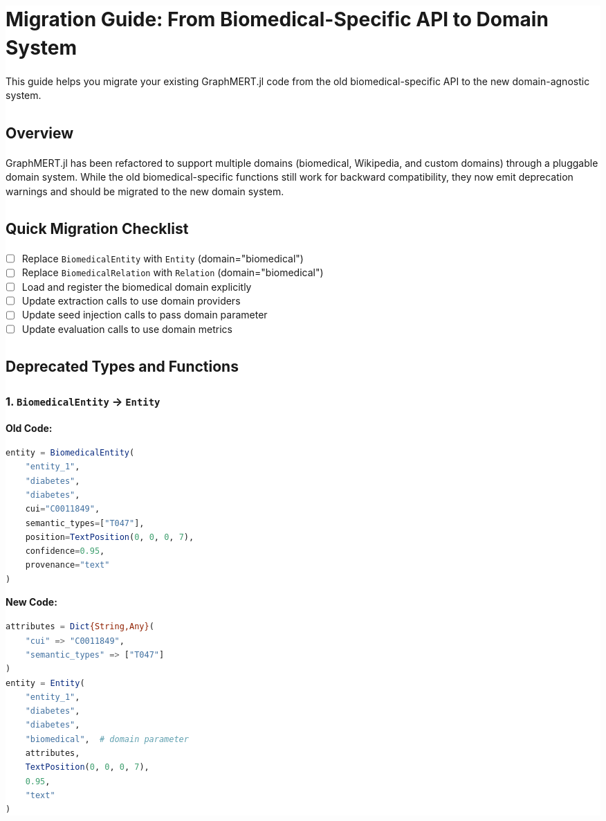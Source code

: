 # Migration Guide: From Biomedical-Specific API to Domain System

This guide helps you migrate your existing GraphMERT.jl code from the old biomedical-specific API to the new domain-agnostic system.

## Overview

GraphMERT.jl has been refactored to support multiple domains (biomedical, Wikipedia, and custom domains) through a pluggable domain system. While the old biomedical-specific functions still work for backward compatibility, they now emit deprecation warnings and should be migrated to the new domain system.

## Quick Migration Checklist

- [ ] Replace `BiomedicalEntity` with `Entity` (domain="biomedical")
- [ ] Replace `BiomedicalRelation` with `Relation` (domain="biomedical")
- [ ] Load and register the biomedical domain explicitly
- [ ] Update extraction calls to use domain providers
- [ ] Update seed injection calls to pass domain parameter
- [ ] Update evaluation calls to use domain metrics

## Deprecated Types and Functions

### 1. `BiomedicalEntity` → `Entity`

**Old Code:**
```julia
entity = BiomedicalEntity(
    "entity_1",
    "diabetes",
    "diabetes",
    cui="C0011849",
    semantic_types=["T047"],
    position=TextPosition(0, 0, 0, 7),
    confidence=0.95,
    provenance="text"
)
```

**New Code:**
```julia
attributes = Dict{String,Any}(
    "cui" => "C0011849",
    "semantic_types" => ["T047"]
)
entity = Entity(
    "entity_1",
    "diabetes",
    "diabetes",
    "biomedical",  # domain parameter
    attributes,
    TextPosition(0, 0, 0, 7),
    0.95,
    "text"
)
```
